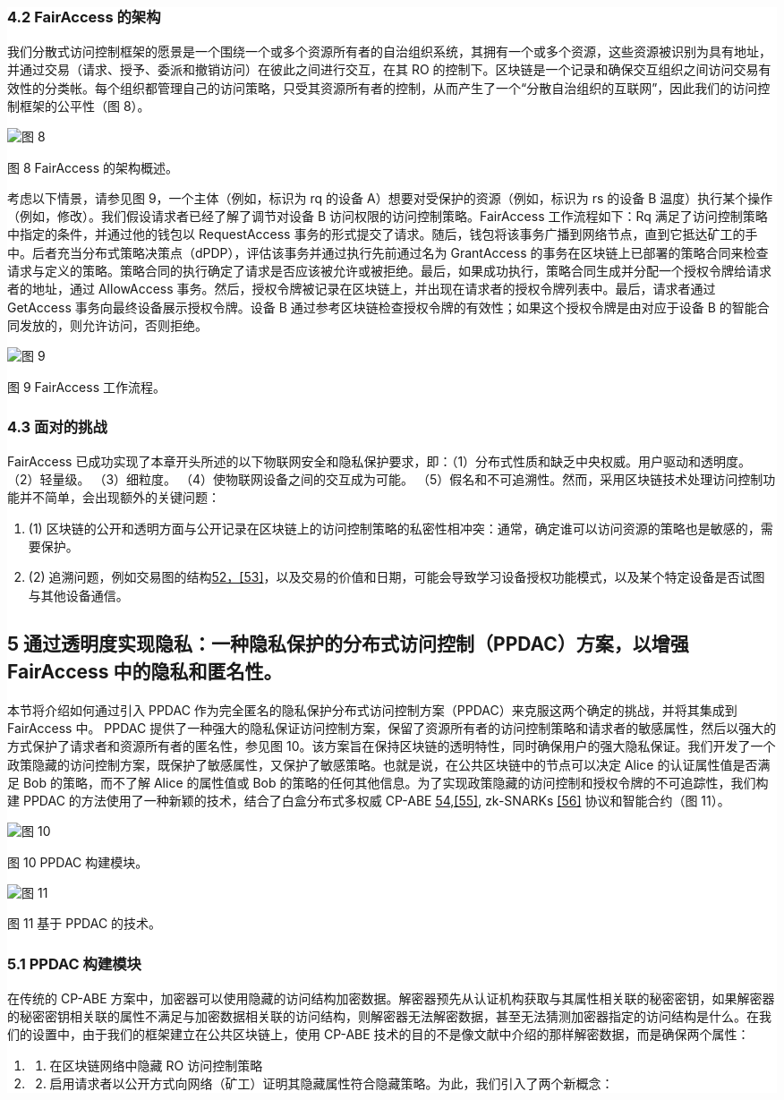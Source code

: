 ### 4.2 FairAccess 的架构

我们分散式访问控制框架的愿景是一个围绕一个或多个资源所有者的自治组织系统，其拥有一个或多个资源，这些资源被识别为具有地址，并通过交易（请求、授予、委派和撤销访问）在彼此之间进行交互，在其 RO 的控制下。区块链是一个记录和确保交互组织之间访问交易有效性的分类帐。每个组织都管理自己的访问策略，只受其资源所有者的控制，从而产生了一个“分散自治组织的互联网”，因此我们的访问控制框架的公平性（图 8）。

![图 8](img/f08-08-9780128171899.jpg)

图 8 FairAccess 的架构概述。

考虑以下情景，请参见图 9，一个主体（例如，标识为 rq 的设备 A）想要对受保护的资源（例如，标识为 rs 的设备 B 温度）执行某个操作（例如，修改）。我们假设请求者已经了解了调节对设备 B 访问权限的访问控制策略。FairAccess 工作流程如下：Rq 满足了访问控制策略中指定的条件，并通过他的钱包以 RequestAccess 事务的形式提交了请求。随后，钱包将该事务广播到网络节点，直到它抵达矿工的手中。后者充当分布式策略决策点（dPDP），评估该事务并通过执行先前通过名为 GrantAccess 的事务在区块链上已部署的策略合同来检查请求与定义的策略。策略合同的执行确定了请求是否应该被允许或被拒绝。最后，如果成功执行，策略合同生成并分配一个授权令牌给请求者的地址，通过 AllowAccess 事务。然后，授权令牌被记录在区块链上，并出现在请求者的授权令牌列表中。最后，请求者通过 GetAccess 事务向最终设备展示授权令牌。设备 B 通过参考区块链检查授权令牌的有效性；如果这个授权令牌是由对应于设备 B 的智能合同发放的，则允许访问，否则拒绝。

![图 9](img/f08-09-9780128171899.jpg)

图 9 FairAccess 工作流程。

### 4.3 面对的挑战

FairAccess 已成功实现了本章开头所述的以下物联网安全和隐私保护要求，即：（1）分布式性质和缺乏中央权威。用户驱动和透明度。 （2）轻量级。 （3）细粒度。 （4）使物联网设备之间的交互成为可能。 （5）假名和不可追溯性。然而，采用区块链技术处理访问控制功能并不简单，会出现额外的关键问题：

1.  (1) 区块链的公开和透明方面与公开记录在区块链上的访问控制策略的私密性相冲突：通常，确定谁可以访问资源的策略也是敏感的，需要保护。

1.  (2) 追溯问题，例如交易图的结构[52，[53]](S0065245818300676.xhtml#bb0270)，以及交易的价值和日期，可能会导致学习设备授权功能模式，以及某个特定设备是否试图与其他设备通信。

## 5 通过透明度实现隐私：一种隐私保护的分布式访问控制（PPDAC）方案，以增强 FairAccess 中的隐私和匿名性。

本节将介绍如何通过引入 PPDAC 作为完全匿名的隐私保护分布式访问控制方案（PPDAC）来克服这两个确定的挑战，并将其集成到 FairAccess 中。 PPDAC 提供了一种强大的隐私保证访问控制方案，保留了资源所有者的访问控制策略和请求者的敏感属性，然后以强大的方式保护了请求者和资源所有者的匿名性，参见图 10。该方案旨在保持区块链的透明特性，同时确保用户的强大隐私保证。我们开发了一个政策隐藏的访问控制方案，既保护了敏感属性，又保护了敏感策略。也就是说，在公共区块链中的节点可以决定 Alice 的认证属性值是否满足 Bob 的策略，而不了解 Alice 的属性值或 Bob 的策略的任何其他信息。为了实现政策隐藏的访问控制和授权令牌的不可追踪性，我们构建 PPDAC 的方法使用了一种新颖的技术，结合了白盒分布式多权威 CP-ABE [54,[55]](S0065245818300676.xhtml#bb0280), zk-SNARKs [[56]](S0065245818300676.xhtml#bb9000) 协议和智能合约（图 11）。  

![图 10](img/f08-11-9780128171899.jpg)

图 10 PPDAC 构建模块。

![图 11](img/f08-10-9780128171899.jpg)

图 11 基于 PPDAC 的技术。

### 5.1 PPDAC 构建模块

在传统的 CP-ABE 方案中，加密器可以使用隐藏的访问结构加密数据。解密器预先从认证机构获取与其属性相关联的秘密密钥，如果解密器的秘密密钥相关联的属性不满足与加密数据相关联的访问结构，则解密器无法解密数据，甚至无法猜测加密器指定的访问结构是什么。在我们的设置中，由于我们的框架建立在公共区块链上，使用 CP-ABE 技术的目的不是像文献中介绍的那样解密数据，而是确保两个属性：

1.  1. 在区块链网络中隐藏 RO 访问控制策略

1.  2. 启用请求者以公开方式向网络（矿工）证明其隐藏属性符合隐藏策略。为此，我们引入了两个新概念：
